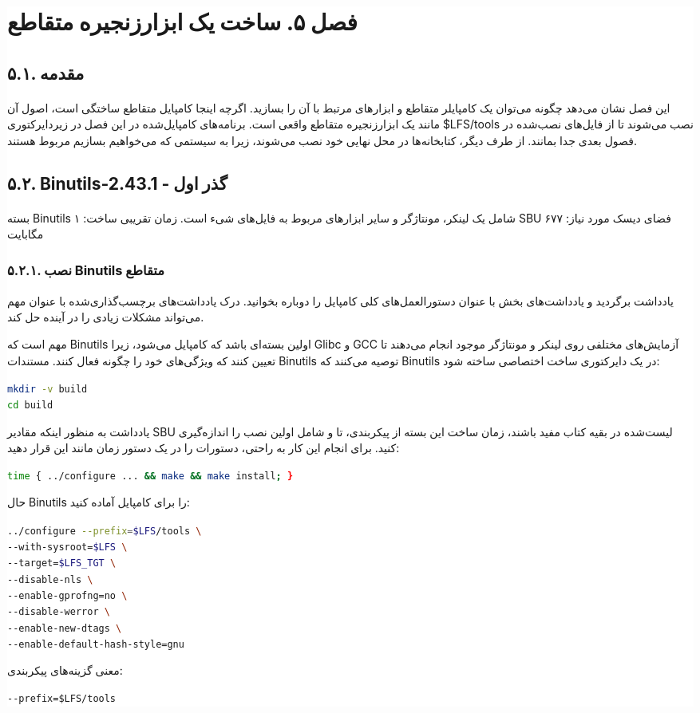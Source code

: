 # فصل ۵. ساخت یک ابزارزنجیره متقاطع

## ۵.۱. مقدمه
این فصل نشان می‌دهد چگونه می‌توان یک کامپایلر متقاطع و ابزارهای مرتبط با آن را بسازید. اگرچه اینجا کامپایل متقاطع ساختگی است، اصول آن مانند یک ابزارزنجیره متقاطع واقعی است.
برنامه‌های کامپایل‌شده در این فصل در زیر‌دایرکتوری $LFS/tools نصب می‌شوند تا از فایل‌های نصب‌شده در فصول بعدی جدا بمانند. از طرف دیگر، کتابخانه‌ها در محل نهایی خود نصب می‌شوند، زیرا به سیستمی که می‌خواهیم بسازیم مربوط هستند.

## ۵.۲. Binutils-2.43.1 - گذر اول
بسته Binutils شامل یک لینکر، مونتاژگر و سایر ابزارهای مربوط به فایل‌های شیء است.
زمان تقریبی ساخت: ۱ SBU
فضای دیسک مورد نیاز: ۶۷۷ مگابایت

### ۵.۲.۱. نصب Binutils متقاطع
یادداشت
برگردید و یادداشت‌های بخش با عنوان دستورالعمل‌های کلی کامپایل را دوباره بخوانید. درک یادداشت‌های برچسب‌گذاری‌شده با عنوان مهم می‌تواند مشکلات زیادی را در آینده حل کند.

مهم است که Binutils اولین بسته‌ای باشد که کامپایل می‌شود، زیرا Glibc و GCC آزمایش‌های مختلفی روی لینکر و مونتاژگر موجود انجام می‌دهند تا تعیین کنند که ویژگی‌های خود را چگونه فعال کنند.
مستندات Binutils توصیه می‌کنند که Binutils در یک دایرکتوری ساخت اختصاصی ساخته شود:

```bash
mkdir -v build
cd build
```

یادداشت
به منظور اینکه مقادیر SBU لیست‌شده در بقیه کتاب مفید باشند، زمان ساخت این بسته از پیکربندی، تا و شامل اولین نصب را اندازه‌گیری کنید. برای انجام این کار به راحتی، دستورات را در یک دستور زمان مانند این قرار دهید:

```bash
time { ../configure ... && make && make install; }
```

حال Binutils را برای کامپایل آماده کنید:

```bash
../configure --prefix=$LFS/tools \
--with-sysroot=$LFS \
--target=$LFS_TGT \
--disable-nls \
--enable-gprofng=no \
--disable-werror \
--enable-new-dtags \
--enable-default-hash-style=gnu
```

معنی گزینه‌های پیکربندی:

`--prefix=$LFS/tools`
